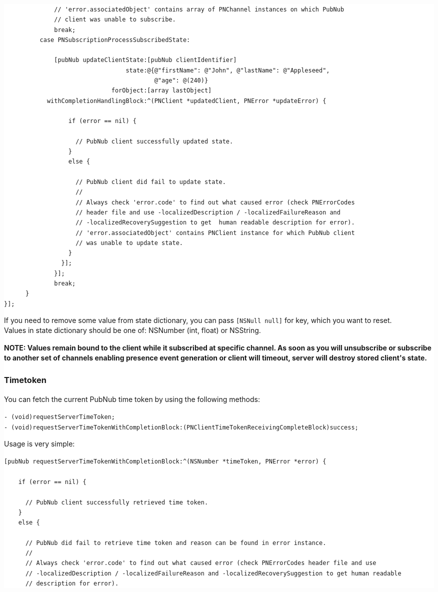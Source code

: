 ```objc
              // 'error.associatedObject' contains array of PNChannel instances on which PubNub
              // client was unable to subscribe.
              break;
          case PNSubscriptionProcessSubscribedState:

              [pubNub updateClientState:[pubNub clientIdentifier]
                                  state:@{@"firstName": @"John", @"lastName": @"Appleseed", 
                                          @"age": @(240)}
                              forObject:[array lastObject]
            withCompletionHandlingBlock:^(PNClient *updatedClient, PNError *updateError) {

                  if (error == nil) {

                    // PubNub client successfully updated state.
                  }
                  else {

                    // PubNub client did fail to update state.
                    //
                    // Always check 'error.code' to find out what caused error (check PNErrorCodes
                    // header file and use -localizedDescription / -localizedFailureReason and 
                    // -localizedRecoverySuggestion to get  human readable description for error).
                    // 'error.associatedObject' contains PNClient instance for which PubNub client
                    // was unable to update state.
                  }
                }];
              }];
              break;
      }
}];
```
  
If you need to remove some value from state dictionary, you can pass `[NSNull null]` for key, which you want to reset.  
Values in state dictionary should be one of: NSNumber (int, float) or NSString.  

**NOTE: Values remain bound to the client while it subscribed at specific channel. As soon as you will unsubscribe or subscribe to another set of channels enabling presence event generation or client will timeout, server will destroy stored client's state.**


### Timetoken

You can fetch the current PubNub time token by using the following methods:  
```objc
- (void)requestServerTimeToken;  
- (void)requestServerTimeTokenWithCompletionBlock:(PNClientTimeTokenReceivingCompleteBlock)success;
```
    
Usage is very simple:  
```objc
[pubNub requestServerTimeTokenWithCompletionBlock:^(NSNumber *timeToken, PNError *error) {  
    
    if (error == nil) {
        
      // PubNub client successfully retrieved time token.
    }  
    else {  

      // PubNub did fail to retrieve time token and reason can be found in error instance.
      //
      // Always check 'error.code' to find out what caused error (check PNErrorCodes header file and use 
      // -localizedDescription / -localizedFailureReason and -localizedRecoverySuggestion to get human readable 
      // description for error).
```